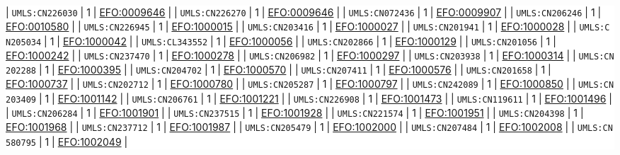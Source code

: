 | `UMLS:CN226030` |              1 | [EFO:0009646](http://www.ebi.ac.uk/efo/EFO_0009646) |
| `UMLS:CN226270` |              1 | [EFO:0009646](http://www.ebi.ac.uk/efo/EFO_0009646) |
| `UMLS:CN072436` |              1 | [EFO:0009907](http://www.ebi.ac.uk/efo/EFO_0009907) |
| `UMLS:CN206246` |              1 | [EFO:0010580](http://www.ebi.ac.uk/efo/EFO_0010580) |
| `UMLS:CN226945` |              1 | [EFO:1000015](http://www.ebi.ac.uk/efo/EFO_1000015) |
| `UMLS:CN203416` |              1 | [EFO:1000027](http://www.ebi.ac.uk/efo/EFO_1000027) |
| `UMLS:CN201941` |              1 | [EFO:1000028](http://www.ebi.ac.uk/efo/EFO_1000028) |
| `UMLS:CN205034` |              1 | [EFO:1000042](http://www.ebi.ac.uk/efo/EFO_1000042) |
| `UMLS:CL343552` |              1 | [EFO:1000056](http://www.ebi.ac.uk/efo/EFO_1000056) |
| `UMLS:CN202866` |              1 | [EFO:1000129](http://www.ebi.ac.uk/efo/EFO_1000129) |
| `UMLS:CN201056` |              1 | [EFO:1000242](http://www.ebi.ac.uk/efo/EFO_1000242) |
| `UMLS:CN237470` |              1 | [EFO:1000278](http://www.ebi.ac.uk/efo/EFO_1000278) |
| `UMLS:CN206982` |              1 | [EFO:1000297](http://www.ebi.ac.uk/efo/EFO_1000297) |
| `UMLS:CN203938` |              1 | [EFO:1000314](http://www.ebi.ac.uk/efo/EFO_1000314) |
| `UMLS:CN202288` |              1 | [EFO:1000395](http://www.ebi.ac.uk/efo/EFO_1000395) |
| `UMLS:CN204702` |              1 | [EFO:1000570](http://www.ebi.ac.uk/efo/EFO_1000570) |
| `UMLS:CN207411` |              1 | [EFO:1000576](http://www.ebi.ac.uk/efo/EFO_1000576) |
| `UMLS:CN201658` |              1 | [EFO:1000737](http://www.ebi.ac.uk/efo/EFO_1000737) |
| `UMLS:CN202712` |              1 | [EFO:1000780](http://www.ebi.ac.uk/efo/EFO_1000780) |
| `UMLS:CN205287` |              1 | [EFO:1000797](http://www.ebi.ac.uk/efo/EFO_1000797) |
| `UMLS:CN242089` |              1 | [EFO:1000850](http://www.ebi.ac.uk/efo/EFO_1000850) |
| `UMLS:CN203409` |              1 | [EFO:1001142](http://www.ebi.ac.uk/efo/EFO_1001142) |
| `UMLS:CN206761` |              1 | [EFO:1001221](http://www.ebi.ac.uk/efo/EFO_1001221) |
| `UMLS:CN226908` |              1 | [EFO:1001473](http://www.ebi.ac.uk/efo/EFO_1001473) |
| `UMLS:CN119611` |              1 | [EFO:1001496](http://www.ebi.ac.uk/efo/EFO_1001496) |
| `UMLS:CN206284` |              1 | [EFO:1001901](http://www.ebi.ac.uk/efo/EFO_1001901) |
| `UMLS:CN237515` |              1 | [EFO:1001928](http://www.ebi.ac.uk/efo/EFO_1001928) |
| `UMLS:CN221574` |              1 | [EFO:1001951](http://www.ebi.ac.uk/efo/EFO_1001951) |
| `UMLS:CN204398` |              1 | [EFO:1001968](http://www.ebi.ac.uk/efo/EFO_1001968) |
| `UMLS:CN237712` |              1 | [EFO:1001987](http://www.ebi.ac.uk/efo/EFO_1001987) |
| `UMLS:CN205479` |              1 | [EFO:1002000](http://www.ebi.ac.uk/efo/EFO_1002000) |
| `UMLS:CN207484` |              1 | [EFO:1002008](http://www.ebi.ac.uk/efo/EFO_1002008) |
| `UMLS:CN580795` |              1 | [EFO:1002049](http://www.ebi.ac.uk/efo/EFO_1002049) |
